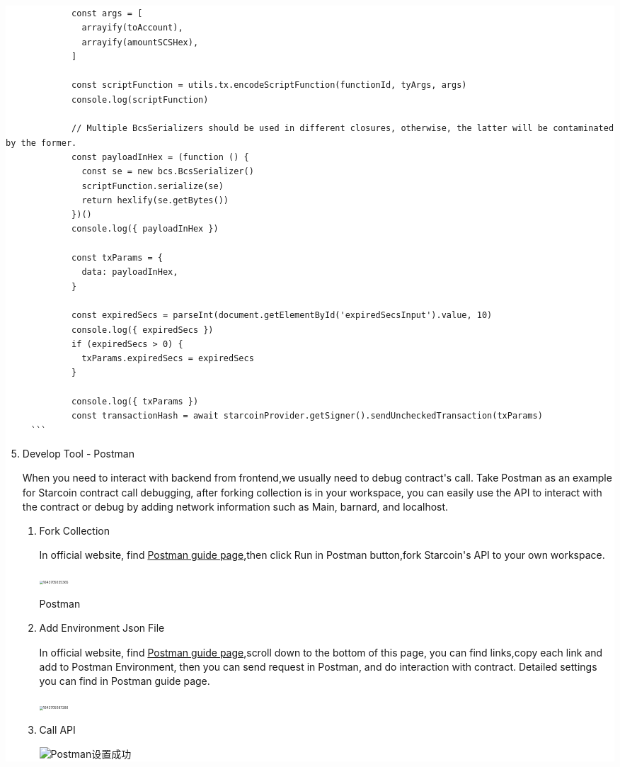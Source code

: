                  const args = [
                   arrayify(toAccount),
                   arrayify(amountSCSHex),
                 ]
         
                 const scriptFunction = utils.tx.encodeScriptFunction(functionId, tyArgs, args)
                 console.log(scriptFunction)
         
                 // Multiple BcsSerializers should be used in different closures, otherwise, the latter will be contaminated by the former.
                 const payloadInHex = (function () {
                   const se = new bcs.BcsSerializer()
                   scriptFunction.serialize(se)
                   return hexlify(se.getBytes())
                 })()
                 console.log({ payloadInHex })
         
                 const txParams = {
                   data: payloadInHex,
                 }
         
                 const expiredSecs = parseInt(document.getElementById('expiredSecsInput').value, 10)
                 console.log({ expiredSecs })
                 if (expiredSecs > 0) {
                   txParams.expiredSecs = expiredSecs
                 }
         
                 console.log({ txParams })
                 const transactionHash = await starcoinProvider.getSigner().sendUncheckedTransaction(txParams)
         ```

5. Develop Tool - Postman

   When you need to interact with backend from frontend,we usually need to debug contract's call. Take Postman as an example for Starcoin contract call debugging, after forking collection is in your workspace, you can easily use the API to interact with the contract or debug by adding network information such as Main, barnard, and localhost.

   1. Fork Collection

      In official website, find [Postman guide page](https://starcoin.org/en/developer/rpc/postman_document/),then click Run in Postman button,fork Starcoin's API to your own workspace.

      <img src="https://tva1.sinaimg.cn/large/008i3skNly1gyy3scgil9j311t0u0mz8.jpg" alt="1643705035365" style="zoom:33%;" />

      Postman 

   2. Add Environment Json File

      In official website, find [Postman guide page](https://starcoin.org/en/developer/rpc/postman_document/),scroll down to the bottom of this page, you can find links,copy each link and add to Postman Environment, then you can send request in Postman, and do interaction with contract. Detailed settings you can find in Postman guide page.

      <img src="https://tva1.sinaimg.cn/large/008i3skNly1gyy3tacd0vj310y0fw0tq.jpg" alt="1643705087288" style="zoom:33%;" />

      

   3. Call API

      ![Postman设置成功](https://tva1.sinaimg.cn/large/008i3skNly1gvlirf6ty9j60zk0m841q02.jpg)